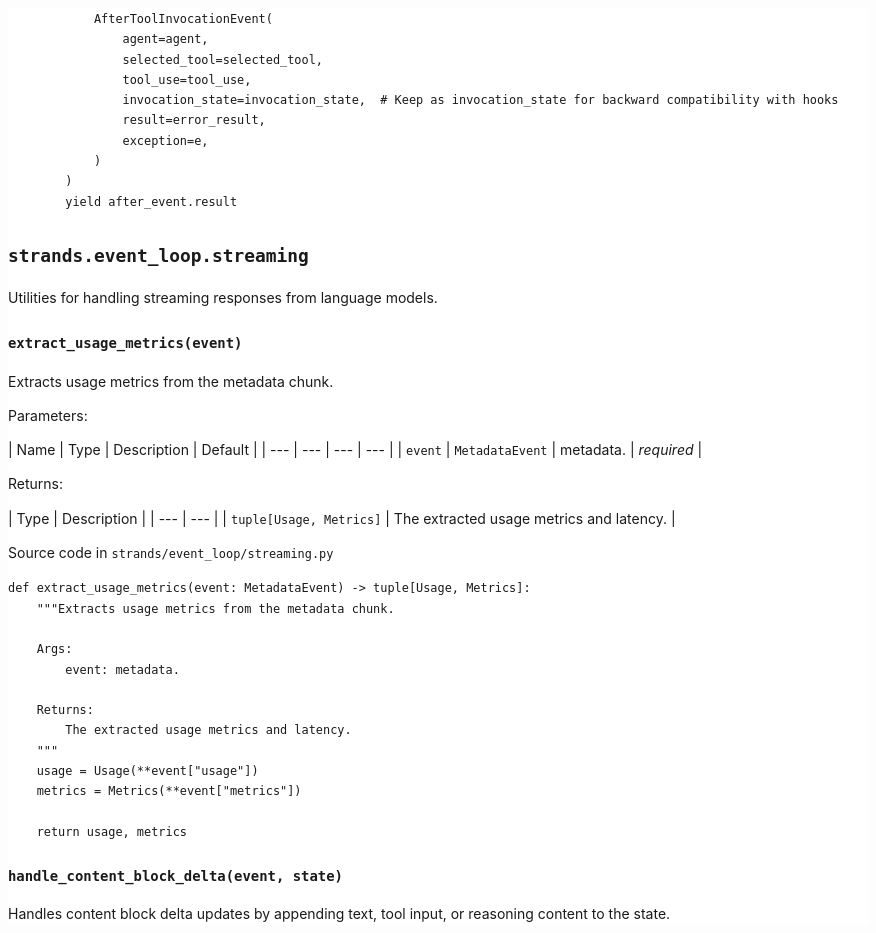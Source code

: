 ```
            AfterToolInvocationEvent(
                agent=agent,
                selected_tool=selected_tool,
                tool_use=tool_use,
                invocation_state=invocation_state,  # Keep as invocation_state for backward compatibility with hooks
                result=error_result,
                exception=e,
            )
        )
        yield after_event.result

```

## `strands.event_loop.streaming`

Utilities for handling streaming responses from language models.

### `extract_usage_metrics(event)`

Extracts usage metrics from the metadata chunk.

Parameters:

| Name | Type | Description | Default | | --- | --- | --- | --- | | `event` | `MetadataEvent` | metadata. | *required* |

Returns:

| Type | Description | | --- | --- | | `tuple[Usage, Metrics]` | The extracted usage metrics and latency. |

Source code in `strands/event_loop/streaming.py`

```
def extract_usage_metrics(event: MetadataEvent) -> tuple[Usage, Metrics]:
    """Extracts usage metrics from the metadata chunk.

    Args:
        event: metadata.

    Returns:
        The extracted usage metrics and latency.
    """
    usage = Usage(**event["usage"])
    metrics = Metrics(**event["metrics"])

    return usage, metrics

```

### `handle_content_block_delta(event, state)`

Handles content block delta updates by appending text, tool input, or reasoning content to the state.
